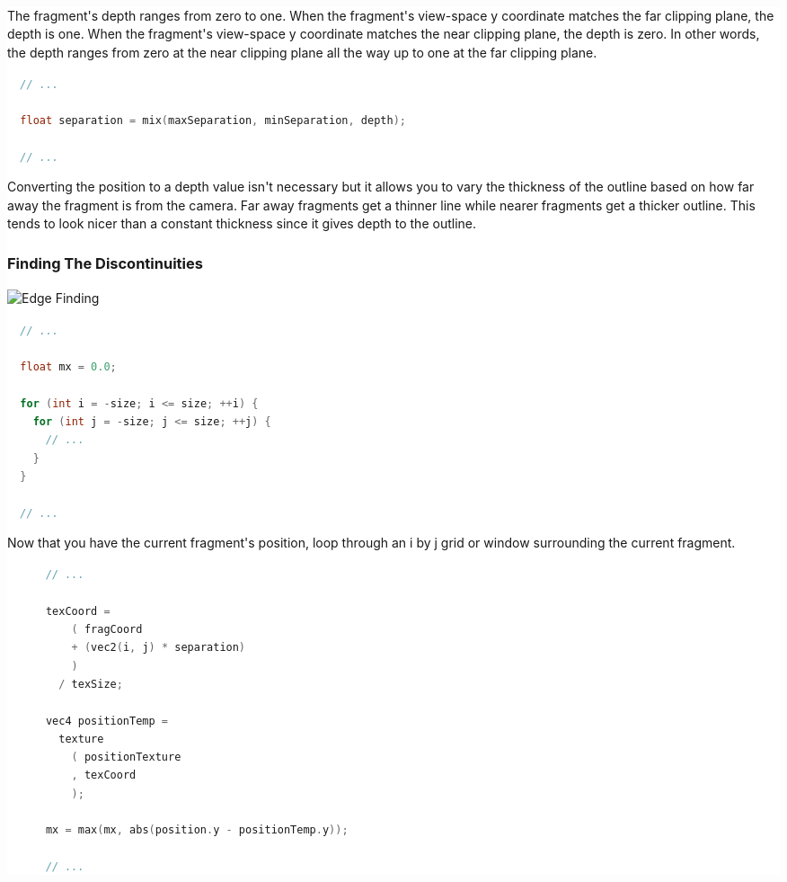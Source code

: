 The fragment's depth ranges from zero to one.
When the fragment's view-space y coordinate matches the far clipping plane,
the depth is one.
When the fragment's view-space y coordinate matches the near clipping plane,
the depth is zero.
In other words,
the depth ranges from zero at the near clipping plane all the way up to one at the far clipping plane.

```c
  // ...

  float separation = mix(maxSeparation, minSeparation, depth);

  // ...
```

Converting the position to a depth value isn't necessary
but it allows you to vary the thickness of the outline based on how far
away the fragment is from the camera.
Far away fragments get a thinner line while nearer fragments get a thicker outline.
This tends to look nicer than a constant thickness since it gives depth to the outline.

### Finding The Discontinuities

![Edge Finding](https://i.imgur.com/xAMRGhn.gif)


```c
  // ...

  float mx = 0.0;

  for (int i = -size; i <= size; ++i) {
    for (int j = -size; j <= size; ++j) {
      // ...
    }
  }

  // ...
```

Now that you have the current fragment's position,
loop through an i by j grid or window surrounding the current fragment.


```c
      // ...

      texCoord =
          ( fragCoord
          + (vec2(i, j) * separation)
          )
        / texSize;

      vec4 positionTemp =
        texture
          ( positionTexture
          , texCoord
          );

      mx = max(mx, abs(position.y - positionTemp.y));

      // ...
```
